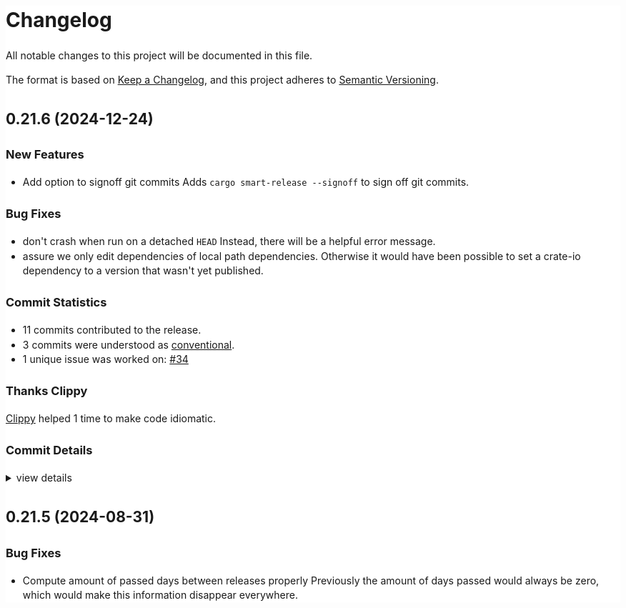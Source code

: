 # Changelog

All notable changes to this project will be documented in this file.

The format is based on [Keep a Changelog](https://keepachangelog.com/en/1.0.0/),
and this project adheres to [Semantic Versioning](https://semver.org/spec/v2.0.0.html).

## 0.21.6 (2024-12-24)

### New Features

 - <csr-id-32283ca6b868e18736ecfad0354219e6142d0932/> Add option to signoff git commits
   Adds `cargo smart-release --signoff` to sign off git
   commits.

### Bug Fixes

 - <csr-id-869b0bd5202465a891bae8830e817e07a6133df6/> don't crash when run on a detached `HEAD`
   Instead, there will be a helpful error message.
 - <csr-id-5a4a5227635168e1ace0ed4b8b163c6b29423c7b/> assure we only edit dependencies of local path dependencies.
   Otherwise it would have been possible to set a crate-io dependency
   to a version that wasn't yet published.

### Commit Statistics

<csr-read-only-do-not-edit/>

 - 11 commits contributed to the release.
 - 3 commits were understood as [conventional](https://www.conventionalcommits.org).
 - 1 unique issue was worked on: [#34](https://github.com/Byron/cargo-smart-release/issues/34)

### Thanks Clippy

<csr-read-only-do-not-edit/>

[Clippy](https://github.com/rust-lang/rust-clippy) helped 1 time to make code idiomatic. 

### Commit Details

<csr-read-only-do-not-edit/>

<details><summary>view details</summary></details>

## 0.21.5 (2024-08-31)

### Bug Fixes

 - <csr-id-6c587768acc26e98ac845bdd8d6283a0331a48fc/> Compute amount of passed days between releases properly
   Previously the amount of days passed would always be zero, which
   would make this information disappear everywhere.
   